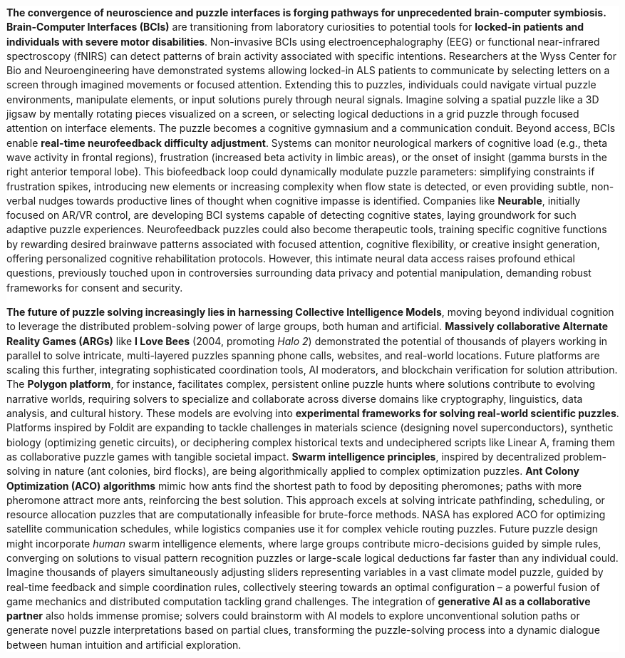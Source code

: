 **The convergence of neuroscience and puzzle interfaces is forging pathways for unprecedented brain-computer symbiosis.** **Brain-Computer Interfaces (BCIs)** are transitioning from laboratory curiosities to potential tools for **locked-in patients and individuals with severe motor disabilities**. Non-invasive BCIs using electroencephalography (EEG) or functional near-infrared spectroscopy (fNIRS) can detect patterns of brain activity associated with specific intentions. Researchers at the Wyss Center for Bio and Neuroengineering have demonstrated systems allowing locked-in ALS patients to communicate by selecting letters on a screen through imagined movements or focused attention. Extending this to puzzles, individuals could navigate virtual puzzle environments, manipulate elements, or input solutions purely through neural signals. Imagine solving a spatial puzzle like a 3D jigsaw by mentally rotating pieces visualized on a screen, or selecting logical deductions in a grid puzzle through focused attention on interface elements. The puzzle becomes a cognitive gymnasium and a communication conduit. Beyond access, BCIs enable **real-time neurofeedback difficulty adjustment**. Systems can monitor neurological markers of cognitive load (e.g., theta wave activity in frontal regions), frustration (increased beta activity in limbic areas), or the onset of insight (gamma bursts in the right anterior temporal lobe). This biofeedback loop could dynamically modulate puzzle parameters: simplifying constraints if frustration spikes, introducing new elements or increasing complexity when flow state is detected, or even providing subtle, non-verbal nudges towards productive lines of thought when cognitive impasse is identified. Companies like **Neurable**, initially focused on AR/VR control, are developing BCI systems capable of detecting cognitive states, laying groundwork for such adaptive puzzle experiences. Neurofeedback puzzles could also become therapeutic tools, training specific cognitive functions by rewarding desired brainwave patterns associated with focused attention, cognitive flexibility, or creative insight generation, offering personalized cognitive rehabilitation protocols. However, this intimate neural data access raises profound ethical questions, previously touched upon in controversies surrounding data privacy and potential manipulation, demanding robust frameworks for consent and security.

**The future of puzzle solving increasingly lies in harnessing Collective Intelligence Models**, moving beyond individual cognition to leverage the distributed problem-solving power of large groups, both human and artificial. **Massively collaborative Alternate Reality Games (ARGs)** like **I Love Bees** (2004, promoting *Halo 2*) demonstrated the potential of thousands of players working in parallel to solve intricate, multi-layered puzzles spanning phone calls, websites, and real-world locations. Future platforms are scaling this further, integrating sophisticated coordination tools, AI moderators, and blockchain verification for solution attribution. The **Polygon platform**, for instance, facilitates complex, persistent online puzzle hunts where solutions contribute to evolving narrative worlds, requiring solvers to specialize and collaborate across diverse domains like cryptography, linguistics, data analysis, and cultural history. These models are evolving into **experimental frameworks for solving real-world scientific puzzles**. Platforms inspired by Foldit are expanding to tackle challenges in materials science (designing novel superconductors), synthetic biology (optimizing genetic circuits), or deciphering complex historical texts and undeciphered scripts like Linear A, framing them as collaborative puzzle games with tangible societal impact. **Swarm intelligence principles**, inspired by decentralized problem-solving in nature (ant colonies, bird flocks), are being algorithmically applied to complex optimization puzzles. **Ant Colony Optimization (ACO) algorithms** mimic how ants find the shortest path to food by depositing pheromones; paths with more pheromone attract more ants, reinforcing the best solution. This approach excels at solving intricate pathfinding, scheduling, or resource allocation puzzles that are computationally infeasible for brute-force methods. NASA has explored ACO for optimizing satellite communication schedules, while logistics companies use it for complex vehicle routing puzzles. Future puzzle design might incorporate *human* swarm intelligence elements, where large groups contribute micro-decisions guided by simple rules, converging on solutions to visual pattern recognition puzzles or large-scale logical deductions far faster than any individual could. Imagine thousands of players simultaneously adjusting sliders representing variables in a vast climate model puzzle, guided by real-time feedback and simple coordination rules, collectively steering towards an optimal configuration – a powerful fusion of game mechanics and distributed computation tackling grand challenges. The integration of **generative AI as a collaborative partner** also holds immense promise; solvers could brainstorm with AI models to explore unconventional solution paths or generate novel puzzle interpretations based on partial clues, transforming the puzzle-solving process into a dynamic dialogue between human intuition and artificial exploration.
